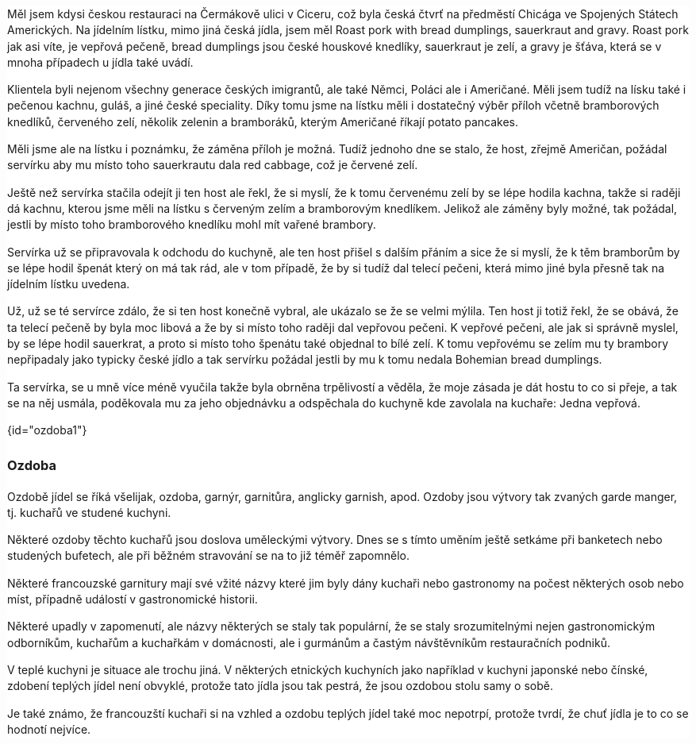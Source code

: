 Měl jsem kdysi českou restauraci na Čermákově ulici v Ciceru, což byla česká čtvrť na předměstí Chicága ve Spojených Státech Amerických. Na jídelním lístku, mimo jiná česká jídla, jsem měl Roast pork with bread dumplings, sauerkraut and gravy. Roast pork jak asi víte, je vepřová pečeně, bread dumplings jsou české houskové knedlíky, sauerkraut je zelí, a gravy je šťáva, která se v mnoha případech u jídla také uvádí.

Klientela byli nejenom všechny generace českých imigrantů, ale také Němci, Poláci ale i Američané. Měli jsem tudíž na lísku také i pečenou kachnu, guláš, a jiné české speciality. Díky tomu jsme na lístku měli i dostatečný výběr příloh včetně bramborových knedlíků, červeného zelí, několik zelenin a bramboráků, kterým Američané říkají potato pancakes.

Měli jsme ale na lístku i poznámku, že záměna příloh je možná. Tudíž jednoho dne se stalo, že host, zřejmě Američan, požádal servírku aby mu místo toho sauerkrautu dala red cabbage, což je červené zelí.

Ještě než servírka stačila odejít ji ten host ale řekl, že si myslí, že k tomu červenému zelí by se lépe hodila kachna, takže si raději dá kachnu, kterou jsme měli na lístku s červeným zelím a bramborovým knedlíkem. Jelikož ale záměny byly možné, tak požádal, jestli by místo toho bramborového knedlíku mohl mít vařené brambory.

Servírka už se připravovala k odchodu do kuchyně, ale ten host přišel s dalším přáním a sice že si myslí, že k těm bramborům by se lépe hodil špenát který on má tak rád, ale v tom případě, že by si tudíž dal telecí pečeni, která mimo jiné byla přesně tak na jídelním lístku uvedena.

Už, už se té servírce zdálo, že si ten host konečně vybral, ale ukázalo se že se velmi mýlila. Ten host ji totiž řekl, že se obává, že ta telecí pečeně by byla moc libová a že by si místo toho raději dal vepřovou pečeni. K vepřové pečeni, ale jak si správně myslel, by se lépe hodil sauerkrat, a proto si místo toho špenátu také objednal to bílé zelí. K tomu vepřovému se zelím mu ty brambory nepřipadaly jako typicky české jídlo a tak servírku požádal jestli by mu k tomu nedala Bohemian bread dumplings.

Ta servírka, se u mně více méně vyučila takže byla obrněna trpělivostí a věděla, že moje zásada je dát hostu to co si přeje, a tak se na něj usmála, poděkovala mu za jeho objednávku a odspěchala do kuchyně kde zavolala na kuchaře: Jedna vepřová.

{id="ozdoba1"}

### Ozdoba

Ozdobě jídel se říká všelijak, ozdoba, garnýr, garnitůra, anglicky garnish, apod. Ozdoby jsou výtvory tak zvaných garde manger, tj. kuchařů ve studené kuchyni.

Některé ozdoby těchto kuchařů jsou doslova uměleckými výtvory. Dnes se s tímto uměním ještě setkáme při banketech nebo studených bufetech, ale při běžném stravování se na to již téměř zapomnělo.

Některé francouzské garnitury mají své vžité názvy které jim byly dány kuchaři nebo gastronomy na počest některých osob nebo míst, případně událostí v gastronomické historii.

Některé upadly v zapomenutí, ale názvy některých se staly tak populární, že se staly srozumitelnými nejen gastronomickým odborníkům, kuchařům a kuchařkám v domácnosti, ale i gurmánům a častým návštěvníkům restauračních podniků.

V teplé kuchyni je situace ale trochu jiná. V některých etnických kuchyních jako například v kuchyni japonské nebo čínské, zdobení teplých jídel není obvyklé, protože tato jídla jsou tak pestrá, že jsou ozdobou stolu samy o sobě.

Je také známo, že francouzští kuchaři si na vzhled a ozdobu teplých jídel také moc nepotrpí, protože tvrdí, že chuť jídla je to co se hodnotí nejvíce.
